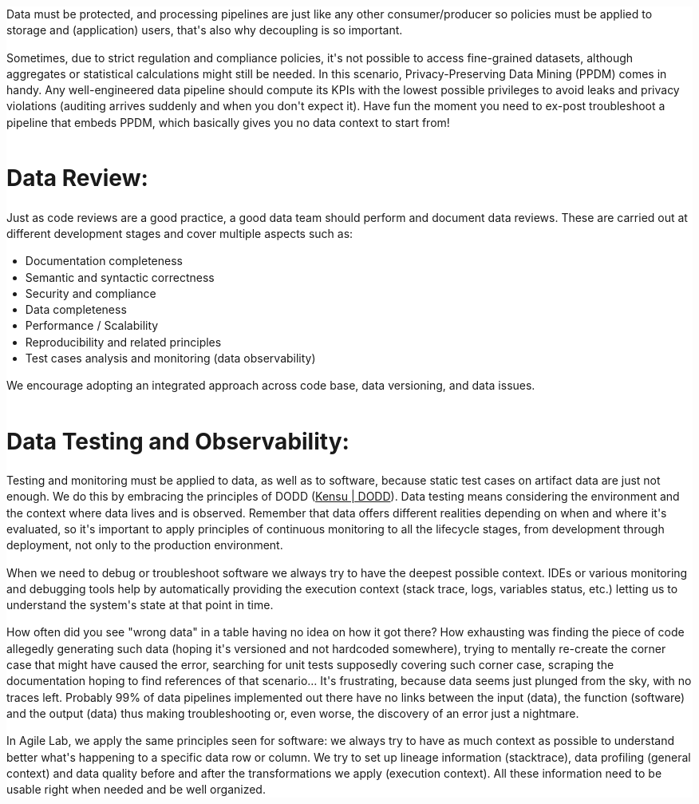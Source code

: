 Data must be protected, and processing pipelines are just like any other consumer/producer so policies must be applied to storage and (application) users, that's also why decoupling is so important.

Sometimes, due to strict regulation and compliance policies, it's not possible to access fine-grained datasets, although aggregates or statistical calculations might still be needed. In this scenario, Privacy-Preserving Data Mining (PPDM) comes in handy. Any well-engineered data pipeline should compute its KPIs with the lowest possible privileges to avoid leaks and privacy violations (auditing arrives suddenly and when you don't expect it). Have fun the moment you need to ex-post troubleshoot a pipeline that embeds PPDM, which basically gives you no data context to start from!




# Data Review:

Just as code reviews are a good practice, a good data team should perform and document data reviews. These are carried out at different development stages and cover multiple aspects such as:
- Documentation completeness
- Semantic and syntactic correctness
- Security and compliance
- Data completeness
- Performance / Scalability
- Reproducibility and related principles
- Test cases analysis and monitoring (data observability)

We encourage adopting an integrated approach across code base, data versioning, and data issues.




# Data Testing and Observability:

Testing and monitoring must be applied to data, as well as to software, because static test cases on artifact data are just not enough. We do this by embracing the principles of DODD ([Kensu | DODD](https://www.kensu.io/dodd)). Data testing means considering the environment and the context where data lives and is observed. Remember that data offers different realities depending on when and where it's evaluated, so it's important to apply principles of continuous monitoring to all the lifecycle stages, from development through deployment, not only to the production environment.

When we need to debug or troubleshoot software we always try to have the deepest possible context. IDEs or various monitoring and debugging tools help by automatically providing the execution context (stack trace, logs, variables status, etc.) letting us to understand the system's state at that point in time.

How often did you see "wrong data" in a table having no idea on how it got there? How exhausting was finding the piece of code allegedly generating such data (hoping it's versioned and not hardcoded somewhere), trying to mentally re-create the corner case that might have caused the error, searching for unit tests supposedly covering such corner case, scraping the documentation hoping to find references of that scenario… It's frustrating, because data seems just plunged from the sky, with no traces left. Probably 99% of data pipelines implemented out there have no links between the input (data), the function (software) and the output (data) thus making troubleshooting or, even worse, the discovery of an error just a nightmare.

In Agile Lab, we apply the same principles seen for software: we always try to have as much context as possible to understand better what's happening to a specific data row or column. We try to set up lineage information (stacktrace), data profiling (general context) and data quality before and after the transformations we apply (execution context). All these information need to be usable right when needed and be well organized.

